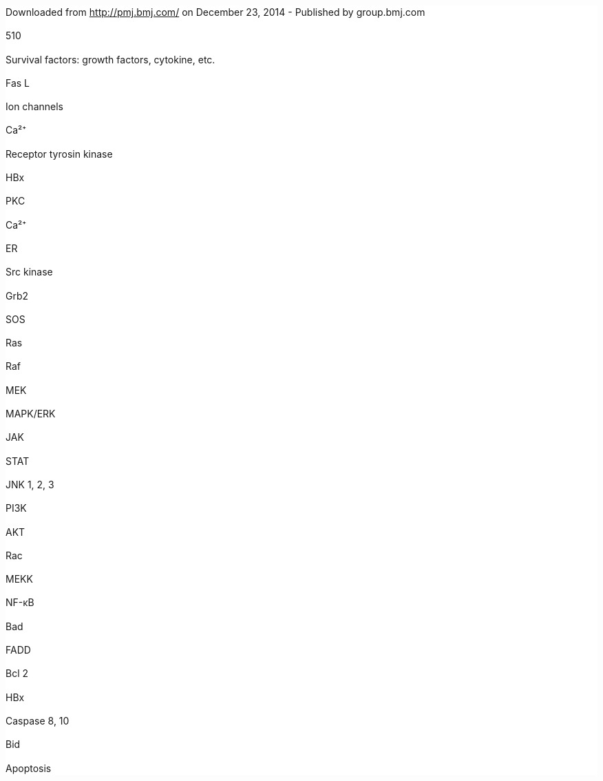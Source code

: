 Downloaded from http://pmj.bmj.com/ on December 23, 2014 - Published by group.bmj.com

510

Survival factors: growth factors, cytokine, etc.

Fas L

Ion channels

Ca²⁺

Receptor tyrosin kinase

HBx

PKC

Ca²⁺

ER

Src kinase

Grb2

SOS

Ras

Raf

MEK

MAPK/ERK

JAK

STAT

JNK 1, 2, 3

PI3K

AKT

Rac

MEKK

NF-κB

Bad

FADD

Bcl 2

HBx

Caspase 8, 10

Bid

Apoptosis
